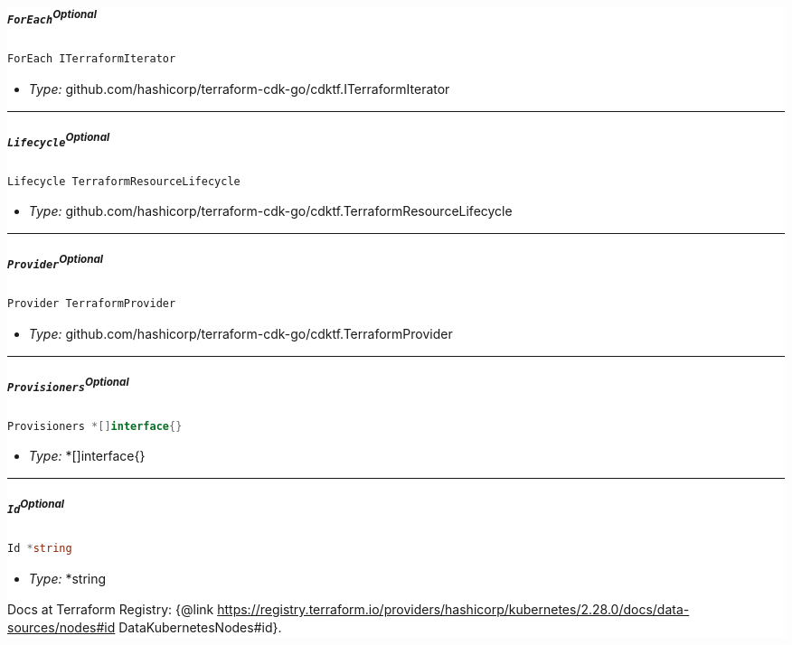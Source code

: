 
##### `ForEach`<sup>Optional</sup> <a name="ForEach" id="@cdktf/provider-kubernetes.dataKubernetesNodes.DataKubernetesNodesConfig.property.forEach"></a>

```go
ForEach ITerraformIterator
```

- *Type:* github.com/hashicorp/terraform-cdk-go/cdktf.ITerraformIterator

---

##### `Lifecycle`<sup>Optional</sup> <a name="Lifecycle" id="@cdktf/provider-kubernetes.dataKubernetesNodes.DataKubernetesNodesConfig.property.lifecycle"></a>

```go
Lifecycle TerraformResourceLifecycle
```

- *Type:* github.com/hashicorp/terraform-cdk-go/cdktf.TerraformResourceLifecycle

---

##### `Provider`<sup>Optional</sup> <a name="Provider" id="@cdktf/provider-kubernetes.dataKubernetesNodes.DataKubernetesNodesConfig.property.provider"></a>

```go
Provider TerraformProvider
```

- *Type:* github.com/hashicorp/terraform-cdk-go/cdktf.TerraformProvider

---

##### `Provisioners`<sup>Optional</sup> <a name="Provisioners" id="@cdktf/provider-kubernetes.dataKubernetesNodes.DataKubernetesNodesConfig.property.provisioners"></a>

```go
Provisioners *[]interface{}
```

- *Type:* *[]interface{}

---

##### `Id`<sup>Optional</sup> <a name="Id" id="@cdktf/provider-kubernetes.dataKubernetesNodes.DataKubernetesNodesConfig.property.id"></a>

```go
Id *string
```

- *Type:* *string

Docs at Terraform Registry: {@link https://registry.terraform.io/providers/hashicorp/kubernetes/2.28.0/docs/data-sources/nodes#id DataKubernetesNodes#id}.

